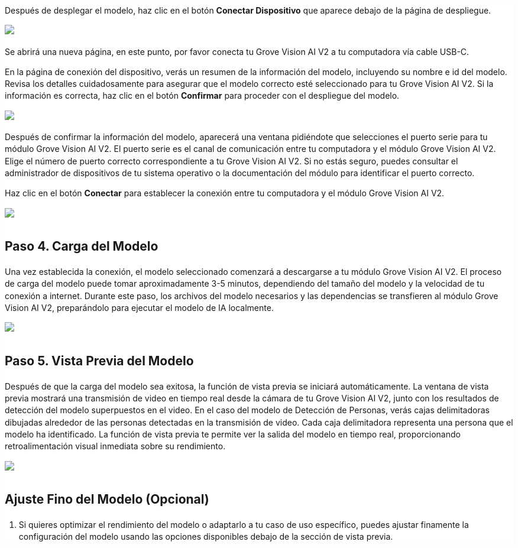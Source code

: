 Después de desplegar el modelo, haz clic en el botón **Conectar Dispositivo** que aparece debajo de la página de despliegue.

<div style={{textAlign:'center'}}><img src="https://files.seeedstudio.com/wiki/SenseCraft_AI/img2/18.png" style={{width:1000, height:'auto'}}/></div>

Se abrirá una nueva página, en este punto, por favor conecta tu Grove Vision AI V2 a tu computadora vía cable USB-C.

En la página de conexión del dispositivo, verás un resumen de la información del modelo, incluyendo su nombre e id del modelo. Revisa los detalles cuidadosamente para asegurar que el modelo correcto esté seleccionado para tu Grove Vision AI V2. Si la información es correcta, haz clic en el botón **Confirmar** para proceder con el despliegue del modelo.

<div style={{textAlign:'center'}}><img src="https://files.seeedstudio.com/wiki/SenseCraft_AI/img2/27.png" style={{width:1000, height:'auto'}}/></div>

Después de confirmar la información del modelo, aparecerá una ventana pidiéndote que selecciones el puerto serie para tu módulo Grove Vision AI V2. El puerto serie es el canal de comunicación entre tu computadora y el módulo Grove Vision AI V2. Elige el número de puerto correcto correspondiente a tu Grove Vision AI V2. Si no estás seguro, puedes consultar el administrador de dispositivos de tu sistema operativo o la documentación del módulo para identificar el puerto correcto.

Haz clic en el botón **Conectar** para establecer la conexión entre tu computadora y el módulo Grove Vision AI V2.

<div style={{textAlign:'center'}}><img src="https://files.seeedstudio.com/wiki/SenseCraft_AI/img2/28.png" style={{width:1000, height:'auto'}}/></div>

## Paso 4. Carga del Modelo

Una vez establecida la conexión, el modelo seleccionado comenzará a descargarse a tu módulo Grove Vision AI V2. El proceso de carga del modelo puede tomar aproximadamente 3-5 minutos, dependiendo del tamaño del modelo y la velocidad de tu conexión a internet. Durante este paso, los archivos del modelo necesarios y las dependencias se transfieren al módulo Grove Vision AI V2, preparándolo para ejecutar el modelo de IA localmente.

<div style={{textAlign:'center'}}><img src="https://files.seeedstudio.com/wiki/SenseCraft_AI/img2/29.png" style={{width:1000, height:'auto'}}/></div>

## Paso 5. Vista Previa del Modelo

Después de que la carga del modelo sea exitosa, la función de vista previa se iniciará automáticamente. La ventana de vista previa mostrará una transmisión de video en tiempo real desde la cámara de tu Grove Vision AI V2, junto con los resultados de detección del modelo superpuestos en el video. En el caso del modelo de Detección de Personas, verás cajas delimitadoras dibujadas alrededor de las personas detectadas en la transmisión de video. Cada caja delimitadora representa una persona que el modelo ha identificado. La función de vista previa te permite ver la salida del modelo en tiempo real, proporcionando retroalimentación visual inmediata sobre su rendimiento.

<div style={{textAlign:'center'}}><img src="https://files.seeedstudio.com/wiki/SenseCraft_AI/img2/30.png" style={{width:1000, height:'auto'}}/></div>

## Ajuste Fino del Modelo (Opcional)

1. Si quieres optimizar el rendimiento del modelo o adaptarlo a tu caso de uso específico, puedes ajustar finamente la configuración del modelo usando las opciones disponibles debajo de la sección de vista previa.
